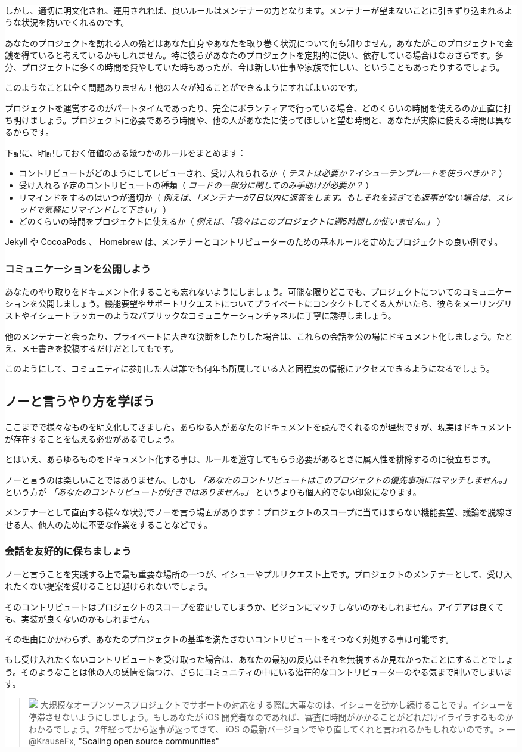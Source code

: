 しかし、適切に明文化され、運用されれば、良いルールはメンテナーの力となります。メンテナーが望まないことに引きずり込まれるような状況を防いでくれるのです。

あなたのプロジェクトを訪れる人の殆どはあなた自身やあなたを取り巻く状況について何も知りません。あなたがこのプロジェクトで金銭を得ていると考えているかもしれません。特に彼らがあなたのプロジェクトを定期的に使い、依存している場合はなおさらです。多分、プロジェクトに多くの時間を費やしていた時もあったが、今は新しい仕事や家族で忙しい、ということもあったりするでしょう。

このようなことは全く問題ありません！他の人々が知ることができるようにすればよいのです。

プロジェクトを運営するのがパートタイムであったり、完全にボランティアで行っている場合、どのくらいの時間を使えるのか正直に打ち明けましょう。プロジェクトに必要であろう時間や、他の人があなたに使ってほしいと望む時間と、あなたが実際に使える時間は異なるからです。

下記に、明記しておく価値のある幾つかのルールをまとめます：

* コントリビュートがどのようにしてレビューされ、受け入れられるか（ _テストは必要か？イシューテンプレートを使うべきか？_ ）
* 受け入れる予定のコントリビュートの種類（ _コードの一部分に関してのみ手助けが必要か？_ ）
* リマインドをするのはいつが適切か（ _例えば、「メンテナーが7日以内に返答をします。もしそれを過ぎても返事がない場合は、スレッドで気軽にリマインドして下さい」_ ）
* どのくらいの時間をプロジェクトに使えるか（ _例えば、「我々はこのプロジェクトに週5時間しか使いません。」_ ）

[Jekyll](https://github.com/jekyll/jekyll/tree/master/docs) や [CocoaPods](https://github.com/CocoaPods/CocoaPods/wiki/Communication-&-Design-Rules) 、 [Homebrew](https://github.com/Homebrew/brew/blob/bbed7246bc5c5b7acb8c1d427d10b43e090dfd39/docs/Maintainers-Avoiding-Burnout.md) は、メンテナーとコントリビューターのための基本ルールを定めたプロジェクトの良い例です。
 
### コミュニケーションを公開しよう

あなたのやり取りをドキュメント化することも忘れないようにしましょう。可能な限りどこでも、プロジェクトについてのコミュニケーションを公開しましょう。機能要望やサポートリクエストについてプライベートにコンタクトしてくる人がいたら、彼らをメーリングリストやイシュートラッカーのようなパブリックなコミュニケーションチャネルに丁寧に誘導しましょう。

他のメンテナーと会ったり、プライベートに大きな決断をしたりした場合は、これらの会話を公の場にドキュメント化しましょう。たとえ、メモ書きを投稿するだけだとしてもです。

このようにして、コミュニティに参加した人は誰でも何年も所属している人と同程度の情報にアクセスできるようになるでしょう。

## ノーと言うやり方を学ぼう

ここまでで様々なものを明文化してきました。あらゆる人があなたのドキュメントを読んでくれるのが理想ですが、現実はドキュメントが存在することを伝える必要があるでしょう。

とはいえ、あらゆるものをドキュメント化する事は、ルールを遵守してもらう必要があるときに属人性を排除するのに役立ちます。

ノーと言うのは楽しいことではありません、しかし _「あなたのコントリビュートはこのプロジェクトの優先事項にはマッチしません。」_ という方が _「あなたのコントリビュートが好きではありません。」_ というよりも個人的でない印象になります。

メンテナーとして直面する様々な状況でノーを言う場面があります：プロジェクトのスコープに当てはまらない機能要望、議論を脱線させる人、他人のために不要な作業をすることなどです。

### 会話を友好的に保ちましょう

ノーと言うことを実践する上で最も重要な場所の一つが、イシューやプルリクエスト上です。プロジェクトのメンテナーとして、受け入れたくない提案を受けることは避けられないでしょう。

そのコントリビュートはプロジェクトのスコープを変更してしまうか、ビジョンにマッチしないのかもしれません。アイデアは良くても、実装が良くないのかもしれません。

その理由にかかわらず、あなたのプロジェクトの基準を満たさないコントリビュートをそつなく対処する事は可能です。

もし受け入れたくないコントリビュートを受け取った場合は、あなたの最初の反応はそれを無視するか見なかったことにすることでしょう。そのようなことは他の人の感情を傷つけ、さらにコミュニティの中にいる潜在的なコントリビューターのやる気まで削いでしまいます。

> ![](https://avatars.githubusercontent.com/krausefx?s=180)
> 大規模なオープンソースプロジェクトでサポートの対応をする際に大事なのは、イシューを動かし続けることです。イシューを停滞させないようにしましょう。もしあなたが iOS 開発者なのであれば、審査に時間がかかることがどれだけイライラするものかわかるでしょう。2年経ってから返事が返ってきて、 iOS の最新バージョンでやり直してくれと言われるかもしれないのです。> — @KrauseFx, ["Scaling open source communities"](https://krausefx.com/blog/scaling-open-source-communities)
